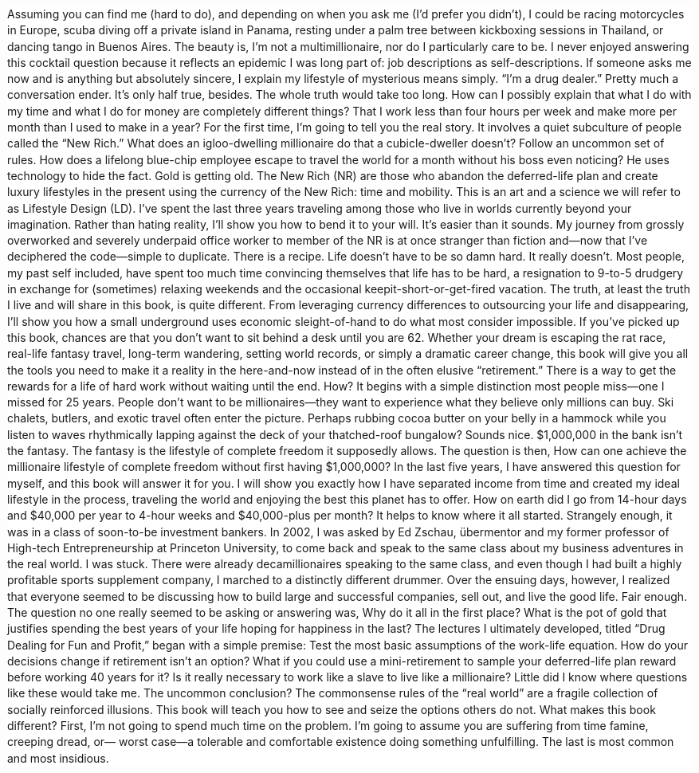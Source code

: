 Assuming you can find me (hard to do), and depending on when you ask me (I’d prefer you didn’t), I could be racing motorcycles in Europe, scuba diving off a private island in Panama, resting under a palm tree between kickboxing sessions in Thailand, or dancing tango in Buenos Aires. The beauty is, I’m not a multimillionaire, nor do I particularly care to be. I never enjoyed answering this cocktail question because it reflects an epidemic I was long part of: job descriptions as self-descriptions. If someone asks me now and is anything but absolutely sincere, I explain my lifestyle of mysterious means simply. “I’m a drug dealer.” Pretty much a conversation ender. It’s only half true, besides. The whole truth would take too long. How can I possibly explain that what I do with my time and what I do for money are completely different things? That I work less than four hours per week and make more per month than I used to make in a year? For the first time, I’m going to tell you the real story. It involves a quiet subculture of people called the “New Rich.” What does an igloo-dwelling millionaire do that a cubicle-dweller doesn’t? Follow an uncommon set of rules. How does a lifelong blue-chip employee escape to travel the world for a month without his boss even noticing? He uses technology to hide the fact. Gold is getting old. The New Rich (NR) are those who abandon the deferred-life plan and create luxury lifestyles in the present using the currency of the New Rich: time and mobility. This is an art and a science we will refer to as Lifestyle Design (LD). I’ve spent the last three years traveling among those who live in worlds currently beyond your imagination. Rather than hating reality, I’ll show you how to bend it to your will. It’s easier than it sounds. My journey from grossly overworked and severely underpaid office worker to member of the NR is at once stranger than fiction and—now that I’ve deciphered the code—simple to duplicate. There is a recipe. Life doesn’t have to be so damn hard. It really doesn’t. Most people, my past self included, have spent too much time convincing themselves that life has to be hard, a resignation to 9-to-5 drudgery in exchange for (sometimes) relaxing weekends and the occasional keepit-short-or-get-fired vacation. The truth, at least the truth I live and will share in this book, is quite different. From leveraging currency differences to outsourcing your life and disappearing, I’ll show you how a small underground uses economic sleight-of-hand to do what most consider impossible. If you’ve picked up this book, chances are that you don’t want to sit behind a desk until you are 62. Whether your dream is escaping the rat race, real-life fantasy travel, long-term wandering, setting world records, or simply a dramatic career change, this book will give you all the tools you need to make it a reality in the here-and-now instead of in the often elusive “retirement.” There is a way to get the rewards for a life of hard work without waiting until the end. How? It begins with a simple distinction most people miss—one I missed for 25 years. People don’t want to be millionaires—they want to experience what they believe only millions can buy. Ski chalets, butlers, and exotic travel often enter the picture. Perhaps rubbing cocoa butter on your belly in a hammock while you listen to waves rhythmically lapping against the deck of your thatched-roof bungalow? Sounds nice. $1,000,000 in the bank isn’t the fantasy. The fantasy is the lifestyle of complete freedom it supposedly allows. The question is then, How can one achieve the millionaire lifestyle of complete freedom without first having $1,000,000? In the last five years, I have answered this question for myself, and this book will answer it for you. I will show you exactly how I have separated income from time and created my ideal lifestyle in the process, traveling the world and enjoying the best this planet has to offer. How on earth did I go from 14-hour days and $40,000 per year to 4-hour weeks and $40,000-plus per month? It helps to know where it all started. Strangely enough, it was in a class of soon-to-be investment bankers. In 2002, I was asked by Ed Zschau, übermentor and my former professor of High-tech Entrepreneurship at Princeton University, to come back and speak to the same class about my business adventures in the real world. I was stuck. There were already decamillionaires speaking to the same class, and even though I had built a highly profitable sports supplement company, I marched to a distinctly different drummer. Over the ensuing days, however, I realized that everyone seemed to be discussing how to build large and successful companies, sell out, and live the good life. Fair enough. The question no one really seemed to be asking or answering was, Why do it all in the first place? What is the pot of gold that justifies spending the best years of your life hoping for happiness in the last? The lectures I ultimately developed, titled “Drug Dealing for Fun and Profit,” began with a simple premise: Test the most basic assumptions of the work-life equation. How do your decisions change if retirement isn’t an option? What if you could use a mini-retirement to sample your deferred-life plan reward before working 40 years for it? Is it really necessary to work like a slave to live like a millionaire? Little did I know where questions like these would take me. The uncommon conclusion? The commonsense rules of the “real world” are a fragile collection of socially reinforced illusions. This book will teach you how to see and seize the options others do not. What makes this book different? First, I’m not going to spend much time on the problem. I’m going to assume you are suffering from time famine, creeping dread, or— worst case—a tolerable and comfortable existence doing something unfulfilling. The last is most common and most insidious.